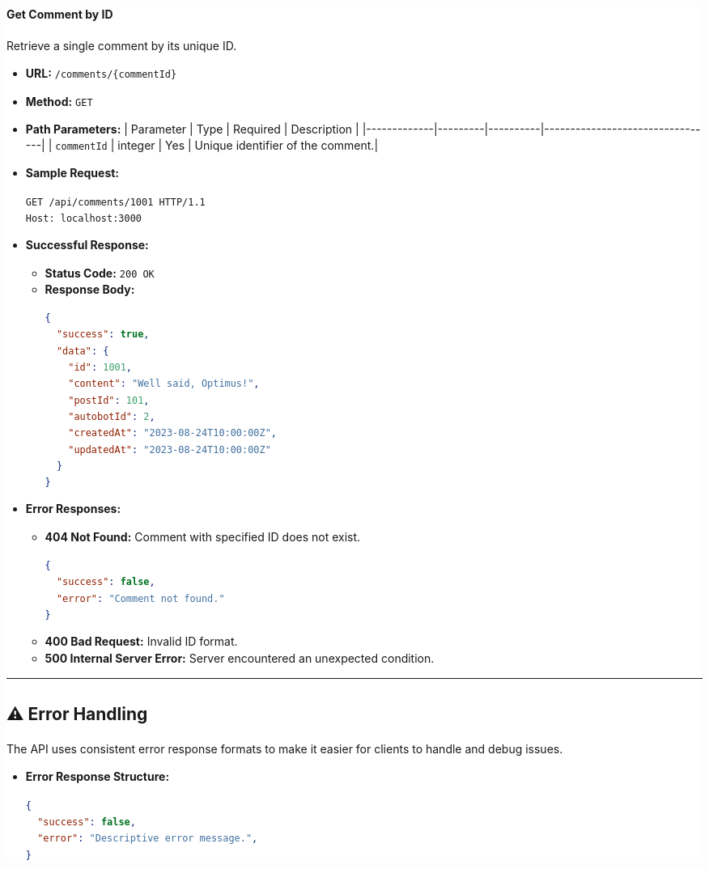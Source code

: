 #### Get Comment by ID

Retrieve a single comment by its unique ID.

- **URL:** `/comments/{commentId}`
- **Method:** `GET`
- **Path Parameters:**
  | Parameter   | Type    | Required | Description                     |
  |-------------|---------|----------|---------------------------------|
  | `commentId` | integer | Yes      | Unique identifier of the comment.|

- **Sample Request:**
  ```http
  GET /api/comments/1001 HTTP/1.1
  Host: localhost:3000
  ```

- **Successful Response:**
  - **Status Code:** `200 OK`
  - **Response Body:**
    ```json
    {
      "success": true,
      "data": {
        "id": 1001,
        "content": "Well said, Optimus!",
        "postId": 101,
        "autobotId": 2,
        "createdAt": "2023-08-24T10:00:00Z",
        "updatedAt": "2023-08-24T10:00:00Z"
      }
    }
    ```

- **Error Responses:**
  - **404 Not Found:** Comment with specified ID does not exist.
    ```json
    {
      "success": false,
      "error": "Comment not found."
    }
    ```
  - **400 Bad Request:** Invalid ID format.
  - **500 Internal Server Error:** Server encountered an unexpected condition.

---

## ⚠️ Error Handling

The API uses consistent error response formats to make it easier for clients to handle and debug issues.

- **Error Response Structure:**
  ```json
  {
    "success": false,
    "error": "Descriptive error message.",
  }
  ```
